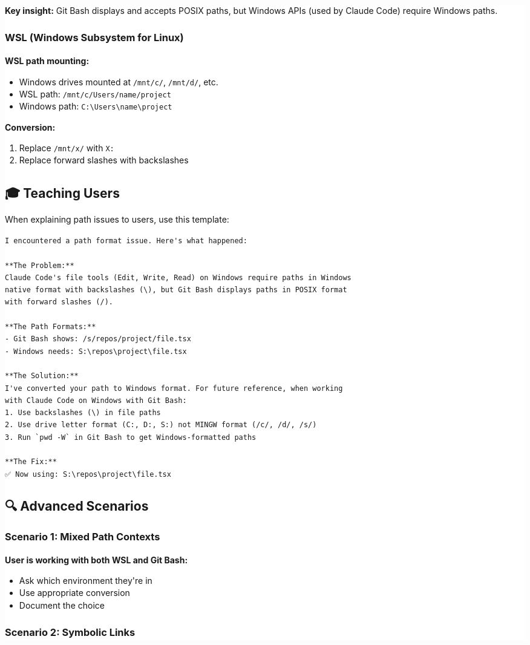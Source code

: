 **Key insight:** Git Bash displays and accepts POSIX paths, but Windows APIs (used by Claude Code) require Windows paths.

### WSL (Windows Subsystem for Linux)

**WSL path mounting:**
- Windows drives mounted at `/mnt/c/`, `/mnt/d/`, etc.
- WSL path: `/mnt/c/Users/name/project`
- Windows path: `C:\Users\name\project`

**Conversion:**
1. Replace `/mnt/x/` with `X:`
2. Replace forward slashes with backslashes

## 🎓 Teaching Users

When explaining path issues to users, use this template:

```
I encountered a path format issue. Here's what happened:

**The Problem:**
Claude Code's file tools (Edit, Write, Read) on Windows require paths in Windows
native format with backslashes (\), but Git Bash displays paths in POSIX format
with forward slashes (/).

**The Path Formats:**
- Git Bash shows: /s/repos/project/file.tsx
- Windows needs: S:\repos\project\file.tsx

**The Solution:**
I've converted your path to Windows format. For future reference, when working
with Claude Code on Windows with Git Bash:
1. Use backslashes (\) in file paths
2. Use drive letter format (C:, D:, S:) not MINGW format (/c/, /d/, /s/)
3. Run `pwd -W` in Git Bash to get Windows-formatted paths

**The Fix:**
✅ Now using: S:\repos\project\file.tsx
```

## 🔍 Advanced Scenarios

### Scenario 1: Mixed Path Contexts

**User is working with both WSL and Git Bash:**
- Ask which environment they're in
- Use appropriate conversion
- Document the choice

### Scenario 2: Symbolic Links
